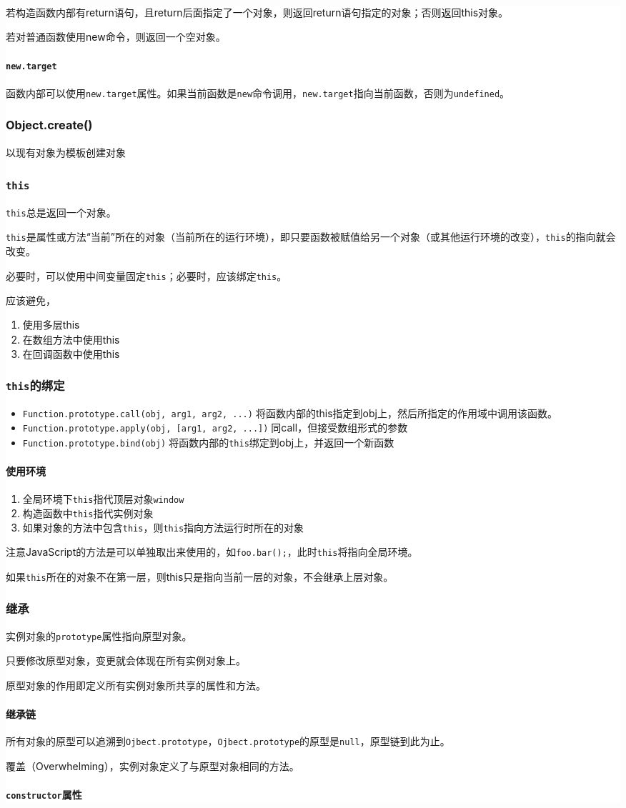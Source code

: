 若构造函数内部有return语句，且return后面指定了一个对象，则返回return语句指定的对象；否则返回this对象。

若对普通函数使用new命令，则返回一个空对象。

#### `new.target`

函数内部可以使用`new.target`属性。如果当前函数是`new`命令调用，`new.target`指向当前函数，否则为`undefined`。

### Object.create()

以现有对象为模板创建对象

### `this`

`this`总是返回一个对象。

`this`是属性或方法“当前”所在的对象（当前所在的运行环境），即只要函数被赋值给另一个对象（或其他运行环境的改变），`this`的指向就会改变。

必要时，可以使用中间变量固定`this`；必要时，应该绑定`this`。

应该避免，

1. 使用多层this
2. 在数组方法中使用this
3. 在回调函数中使用this

### `this`的绑定

- `Function.prototype.call(obj, arg1, arg2, ...)` 将函数内部的this指定到obj上，然后所指定的作用域中调用该函数。
- `Function.prototype.apply(obj, [arg1, arg2, ...])` 同call，但接受数组形式的参数
- `Function.prototype.bind(obj)` 将函数内部的`this`绑定到obj上，并返回一个新函数

#### 使用环境

1. 全局环境下`this`指代顶层对象`window`
2. 构造函数中`this`指代实例对象
3. 如果对象的方法中包含`this`，则`this`指向方法运行时所在的对象

注意JavaScript的方法是可以单独取出来使用的，如`foo.bar();`，此时`this`将指向全局环境。

如果`this`所在的对象不在第一层，则this只是指向当前一层的对象，不会继承上层对象。

### 继承

实例对象的`prototype`属性指向原型对象。

只要修改原型对象，变更就会体现在所有实例对象上。

原型对象的作用即定义所有实例对象所共享的属性和方法。

#### 继承链

所有对象的原型可以追溯到`Ojbect.prototype`，`Ojbect.prototype`的原型是`null`，原型链到此为止。

覆盖（Overwhelming），实例对象定义了与原型对象相同的方法。

#### `constructor`属性
